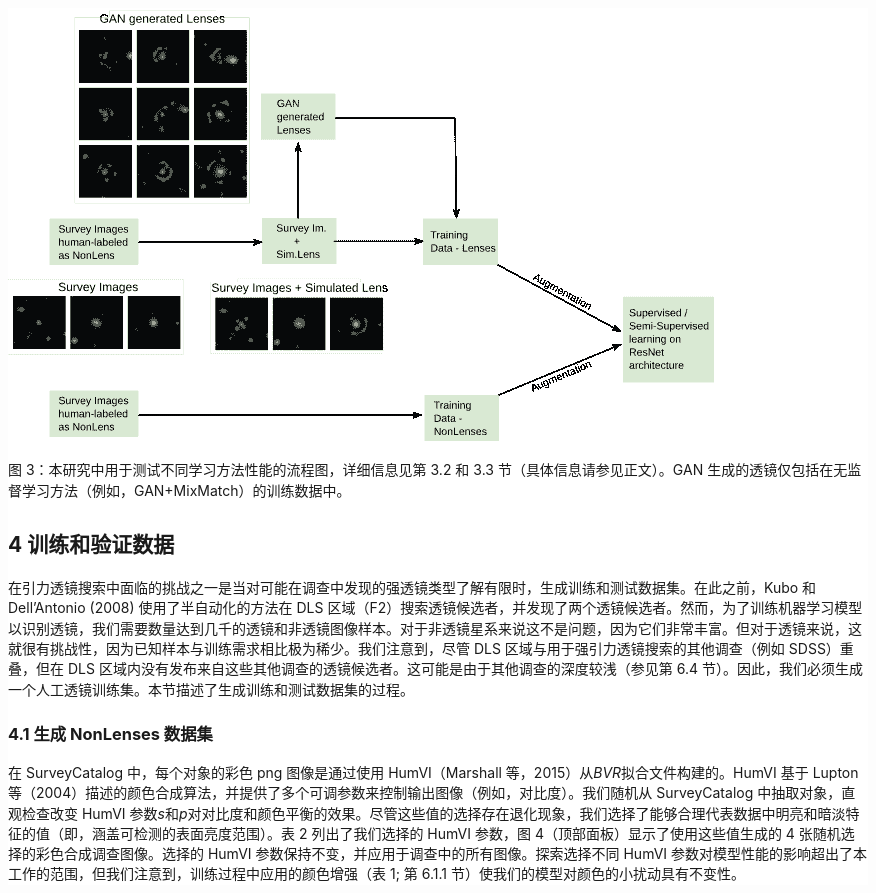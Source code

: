 ![参考说明](img/e4ea8ff5ca0bd5d87cf19e8d4b45f0e0.png)

图 3：本研究中用于测试不同学习方法性能的流程图，详细信息见第 3.2 和 3.3 节（具体信息请参见正文）。GAN 生成的透镜仅包括在无监督学习方法（例如，GAN+MixMatch）的训练数据中。

## 4 训练和验证数据

在引力透镜搜索中面临的挑战之一是当对可能在调查中发现的强透镜类型了解有限时，生成训练和测试数据集。在此之前，Kubo 和 Dell’Antonio (2008) 使用了半自动化的方法在 DLS 区域（F2）搜索透镜候选者，并发现了两个透镜候选者。然而，为了训练机器学习模型以识别透镜，我们需要数量达到几千的透镜和非透镜图像样本。对于非透镜星系来说这不是问题，因为它们非常丰富。但对于透镜来说，这就很有挑战性，因为已知样本与训练需求相比极为稀少。我们注意到，尽管 DLS 区域与用于强引力透镜搜索的其他调查（例如 SDSS）重叠，但在 DLS 区域内没有发布来自这些其他调查的透镜候选者。这可能是由于其他调查的深度较浅（参见第 6.4 节）。因此，我们必须生成一个人工透镜训练集。本节描述了生成训练和测试数据集的过程。

### 4.1 生成 NonLenses 数据集

在 SurveyCatalog 中，每个对象的彩色 png 图像是通过使用 HumVI（Marshall 等，2015）从$BVR$拟合文件构建的。HumVI 基于 Lupton 等（2004）描述的颜色合成算法，并提供了多个可调参数来控制输出图像（例如，对比度）。我们随机从 SurveyCatalog 中抽取对象，直观检查改变 HumVI 参数$s$和$p$对对比度和颜色平衡的效果。尽管这些值的选择存在退化现象，我们选择了能够合理代表数据中明亮和暗淡特征的值（即，涵盖可检测的表面亮度范围）。表 2 列出了我们选择的 HumVI 参数，图 4（顶部面板）显示了使用这些值生成的 4 张随机选择的彩色合成调查图像。选择的 HumVI 参数保持不变，并应用于调查中的所有图像。探索选择不同 HumVI 参数对模型性能的影响超出了本工作的范围，但我们注意到，训练过程中应用的颜色增强（表 1; 第 6.1.1 节）使我们的模型对颜色的小扰动具有不变性。
